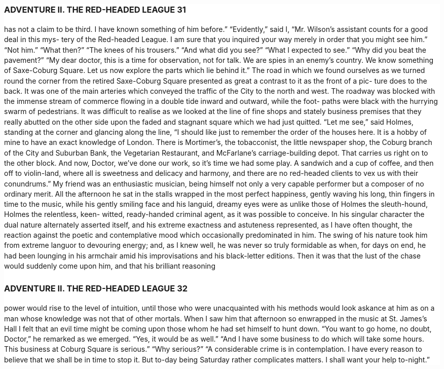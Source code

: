 
### ADVENTURE II. THE RED-HEADED LEAGUE 31

has not a claim to be third. I have known something of him before.”
“Evidently,” said I, “Mr. Wilson’s assistant counts for a good deal in this mys-
tery of the Red-headed League. I am sure that you inquired your way merely in
order that you might see him.”
“Not him.”
“What then?”
“The knees of his trousers.”
“And what did you see?”
“What I expected to see.”
“Why did you beat the pavement?”
“My dear doctor, this is a time for observation, not for talk. We are spies in an
enemy’s country. We know something of Saxe-Coburg Square. Let us now explore
the parts which lie behind it.”
The road in which we found ourselves as we turned round the corner from the
retired Saxe-Coburg Square presented as great a contrast to it as the front of a pic-
ture does to the back. It was one of the main arteries which conveyed the traffic
of the City to the north and west. The roadway was blocked with the immense
stream of commerce flowing in a double tide inward and outward, while the foot-
paths were black with the hurrying swarm of pedestrians. It was difficult to realise
as we looked at the line of fine shops and stately business premises that they really
abutted on the other side upon the faded and stagnant square which we had just
quitted.
“Let me see,” said Holmes, standing at the corner and glancing along the line,
“I should like just to remember the order of the houses here. It is a hobby of mine to
have an exact knowledge of London. There is Mortimer’s, the tobacconist, the little
newspaper shop, the Coburg branch of the City and Suburban Bank, the Vegetarian
Restaurant, and McFarlane’s carriage-building depot. That carries us right on to
the other block. And now, Doctor, we’ve done our work, so it’s time we had some
play. A sandwich and a cup of coffee, and then off to violin-land, where all is
sweetness and delicacy and harmony, and there are no red-headed clients to vex us
with their conundrums.”
My friend was an enthusiastic musician, being himself not only a very capable
performer but a composer of no ordinary merit. All the afternoon he sat in the
stalls wrapped in the most perfect happiness, gently waving his long, thin fingers
in time to the music, while his gently smiling face and his languid, dreamy eyes
were as unlike those of Holmes the sleuth-hound, Holmes the relentless, keen-
witted, ready-handed criminal agent, as it was possible to conceive. In his singular
character the dual nature alternately asserted itself, and his extreme exactness and
astuteness represented, as I have often thought, the reaction against the poetic and
contemplative mood which occasionally predominated in him. The swing of his
nature took him from extreme languor to devouring energy; and, as I knew well, he
was never so truly formidable as when, for days on end, he had been lounging in his
armchair amid his improvisations and his black-letter editions. Then it was that the
lust of the chase would suddenly come upon him, and that his brilliant reasoning


### ADVENTURE II. THE RED-HEADED LEAGUE 32

power would rise to the level of intuition, until those who were unacquainted with
his methods would look askance at him as on a man whose knowledge was not
that of other mortals. When I saw him that afternoon so enwrapped in the music at
St. James’s Hall I felt that an evil time might be coming upon those whom he had
set himself to hunt down.
“You want to go home, no doubt, Doctor,” he remarked as we emerged.
“Yes, it would be as well.”
“And I have some business to do which will take some hours. This business at
Coburg Square is serious.”
“Why serious?”
“A considerable crime is in contemplation. I have every reason to believe that
we shall be in time to stop it. But to-day being Saturday rather complicates matters.
I shall want your help to-night.”